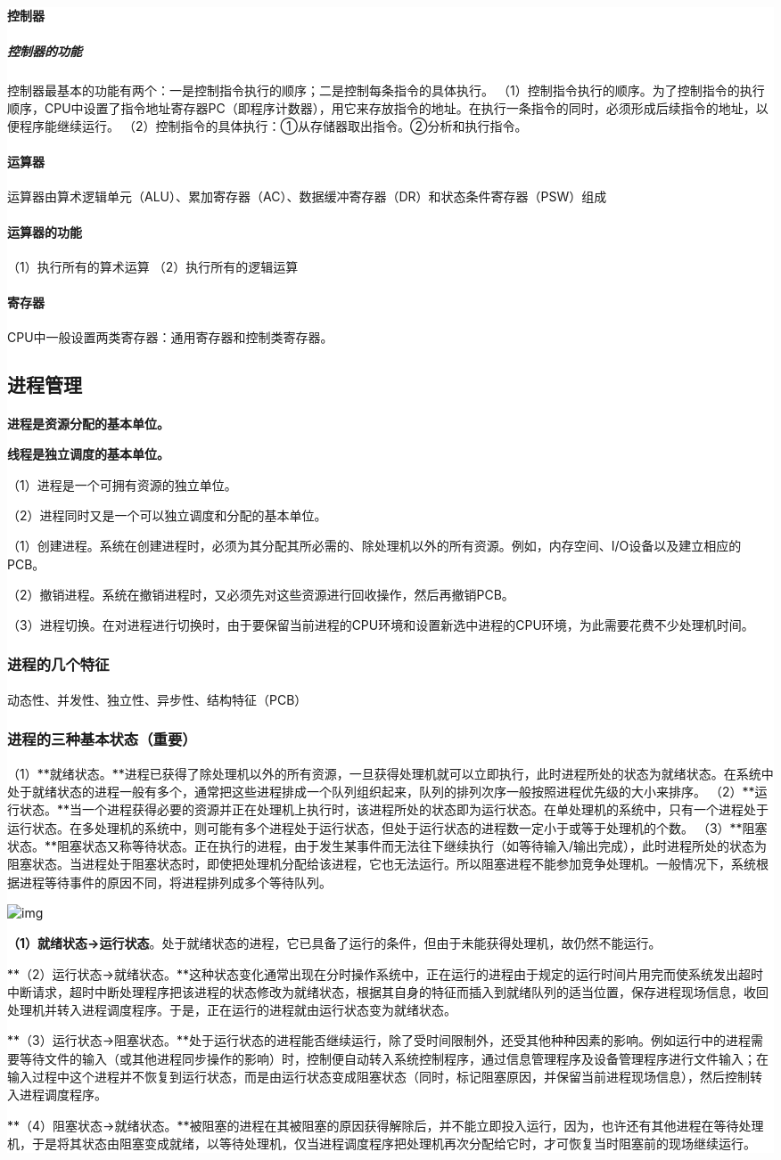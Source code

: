 #### 控制器
##### 控制器的功能
控制器最基本的功能有两个：一是控制指令执行的顺序；二是控制每条指令的具体执行。
（1）控制指令执行的顺序。为了控制指令的执行顺序，CPU中设置了指令地址寄存器PC（即程序计数器），用它来存放指令的地址。在执行一条指令的同时，必须形成后续指令的地址，以便程序能继续运行。
（2）控制指令的具体执行：①从存储器取出指令。②分析和执行指令。
#### 运算器
运算器由算术逻辑单元（ALU）、累加寄存器（AC）、数据缓冲寄存器（DR）和状态条件寄存器（PSW）组成
#### 运算器的功能
（1）执行所有的算术运算
（2）执行所有的逻辑运算

#### 寄存器
CPU中一般设置两类寄存器：通用寄存器和控制类寄存器。


## 进程管理

**进程是资源分配的基本单位。**

**线程是独立调度的基本单位。**

（1）进程是一个可拥有资源的独立单位。

（2）进程同时又是一个可以独立调度和分配的基本单位。

（1）创建进程。系统在创建进程时，必须为其分配其所必需的、除处理机以外的所有资源。例如，内存空间、I/O设备以及建立相应的PCB。

（2）撤销进程。系统在撤销进程时，又必须先对这些资源进行回收操作，然后再撤销PCB。

（3）进程切换。在对进程进行切换时，由于要保留当前进程的CPU环境和设置新选中进程的CPU环境，为此需要花费不少处理机时间。

### 进程的几个特征
动态性、并发性、独立性、异步性、结构特征（PCB）
### 进程的三种基本状态（重要）
（1）**就绪状态。**进程已获得了除处理机以外的所有资源，一旦获得处理机就可以立即执行，此时进程所处的状态为就绪状态。在系统中处于就绪状态的进程一般有多个，通常把这些进程排成一个队列组织起来，队列的排列次序一般按照进程优先级的大小来排序。
（2）**运行状态。**当一个进程获得必要的资源并正在处理机上执行时，该进程所处的状态即为运行状态。在单处理机的系统中，只有一个进程处于运行状态。在多处理机的系统中，则可能有多个进程处于运行状态，但处于运行状态的进程数一定小于或等于处理机的个数。
（3）**阻塞状态。**阻塞状态又称等待状态。正在执行的进程，由于发生某事件而无法往下继续执行（如等待输入/输出完成），此时进程所处的状态为阻塞状态。当进程处于阻塞状态时，即使把处理机分配给该进程，它也无法运行。所以阻塞进程不能参加竞争处理机。一般情况下，系统根据进程等待事件的原因不同，将进程排列成多个等待队列。

![img](./../img/epub_655516_26)



**（1）就绪状态→运行状态**。处于就绪状态的进程，它已具备了运行的条件，但由于未能获得处理机，故仍然不能运行。

**（2）运行状态→就绪状态。**这种状态变化通常出现在分时操作系统中，正在运行的进程由于规定的运行时间片用完而使系统发出超时中断请求，超时中断处理程序把该进程的状态修改为就绪状态，根据其自身的特征而插入到就绪队列的适当位置，保存进程现场信息，收回处理机并转入进程调度程序。于是，正在运行的进程就由运行状态变为就绪状态。

**（3）运行状态→阻塞状态。**处于运行状态的进程能否继续运行，除了受时间限制外，还受其他种种因素的影响。例如运行中的进程需要等待文件的输入（或其他进程同步操作的影响）时，控制便自动转入系统控制程序，通过信息管理程序及设备管理程序进行文件输入；在输入过程中这个进程并不恢复到运行状态，而是由运行状态变成阻塞状态（同时，标记阻塞原因，并保留当前进程现场信息），然后控制转入进程调度程序。

**（4）阻塞状态→就绪状态。**被阻塞的进程在其被阻塞的原因获得解除后，并不能立即投入运行，因为，也许还有其他进程在等待处理机，于是将其状态由阻塞变成就绪，以等待处理机，仅当进程调度程序把处理机再次分配给它时，才可恢复当时阻塞前的现场继续运行。

